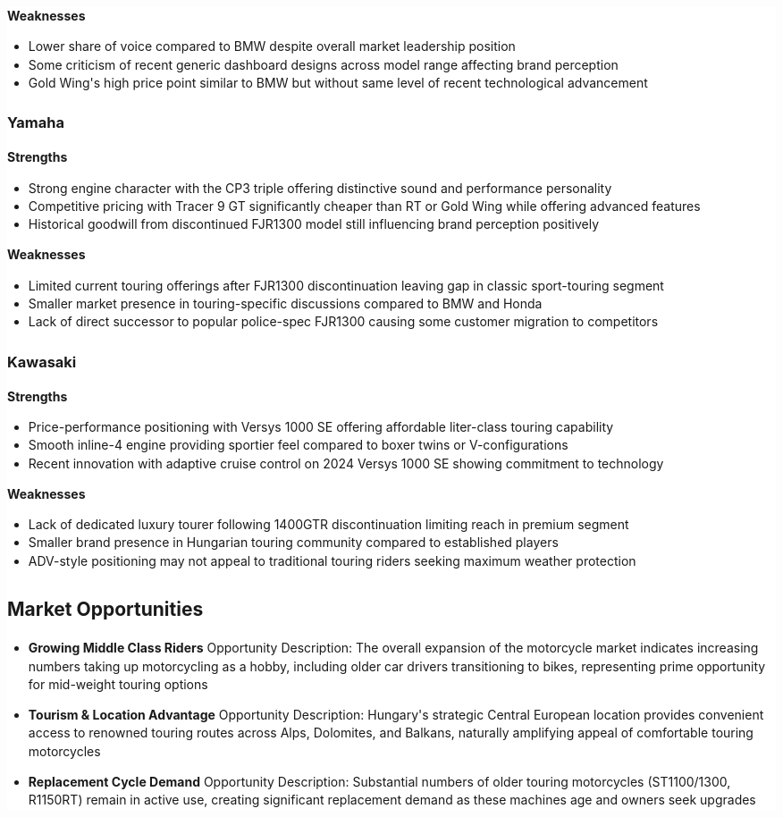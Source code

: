 **Weaknesses**
- Lower share of voice compared to BMW despite overall market leadership position
- Some criticism of recent generic dashboard designs across model range affecting brand perception
- Gold Wing's high price point similar to BMW but without same level of recent technological advancement

### Yamaha
**Strengths**
- Strong engine character with the CP3 triple offering distinctive sound and performance personality
- Competitive pricing with Tracer 9 GT significantly cheaper than RT or Gold Wing while offering advanced features
- Historical goodwill from discontinued FJR1300 model still influencing brand perception positively

**Weaknesses**
- Limited current touring offerings after FJR1300 discontinuation leaving gap in classic sport-touring segment
- Smaller market presence in touring-specific discussions compared to BMW and Honda
- Lack of direct successor to popular police-spec FJR1300 causing some customer migration to competitors

### Kawasaki
**Strengths**
- Price-performance positioning with Versys 1000 SE offering affordable liter-class touring capability
- Smooth inline-4 engine providing sportier feel compared to boxer twins or V-configurations
- Recent innovation with adaptive cruise control on 2024 Versys 1000 SE showing commitment to technology

**Weaknesses**
- Lack of dedicated luxury tourer following 1400GTR discontinuation limiting reach in premium segment
- Smaller brand presence in Hungarian touring community compared to established players
- ADV-style positioning may not appeal to traditional touring riders seeking maximum weather protection

## Market Opportunities

- **Growing Middle Class Riders**
  Opportunity Description: The overall expansion of the motorcycle market indicates increasing numbers taking up motorcycling as a hobby, including older car drivers transitioning to bikes, representing prime opportunity for mid-weight touring options

- **Tourism & Location Advantage**
  Opportunity Description: Hungary's strategic Central European location provides convenient access to renowned touring routes across Alps, Dolomites, and Balkans, naturally amplifying appeal of comfortable touring motorcycles

- **Replacement Cycle Demand**
  Opportunity Description: Substantial numbers of older touring motorcycles (ST1100/1300, R1150RT) remain in active use, creating significant replacement demand as these machines age and owners seek upgrades
